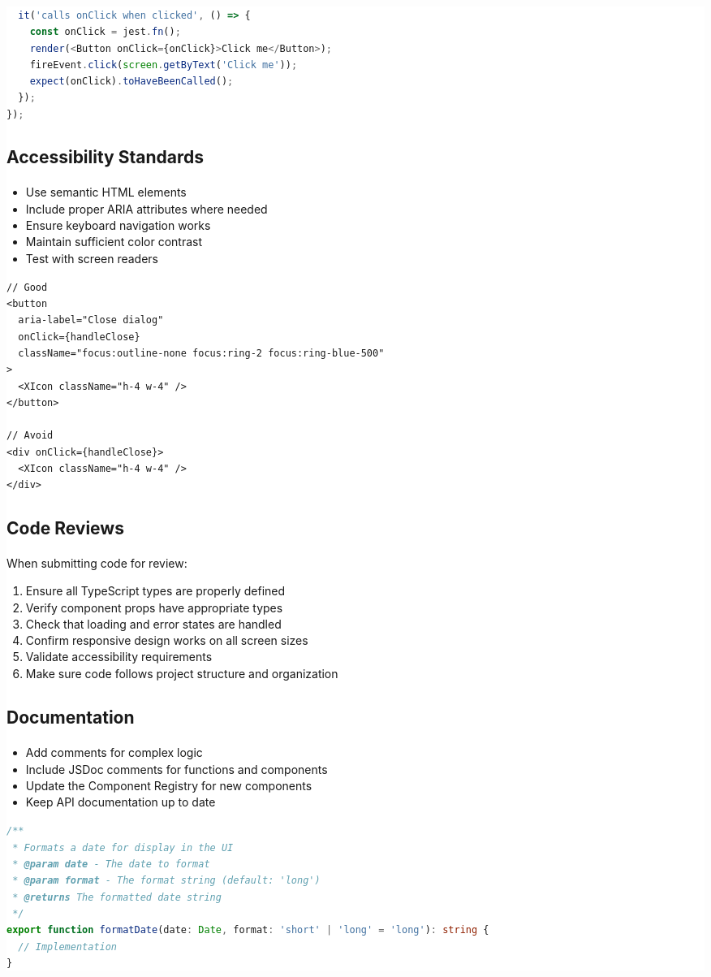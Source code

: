 ```typescript
  it('calls onClick when clicked', () => {
    const onClick = jest.fn();
    render(<Button onClick={onClick}>Click me</Button>);
    fireEvent.click(screen.getByText('Click me'));
    expect(onClick).toHaveBeenCalled();
  });
});
```

## Accessibility Standards

- Use semantic HTML elements
- Include proper ARIA attributes where needed
- Ensure keyboard navigation works
- Maintain sufficient color contrast
- Test with screen readers

```tsx
// Good
<button 
  aria-label="Close dialog"
  onClick={handleClose}
  className="focus:outline-none focus:ring-2 focus:ring-blue-500"
>
  <XIcon className="h-4 w-4" />
</button>

// Avoid
<div onClick={handleClose}>
  <XIcon className="h-4 w-4" />
</div>
```

## Code Reviews

When submitting code for review:

1. Ensure all TypeScript types are properly defined
2. Verify component props have appropriate types
3. Check that loading and error states are handled
4. Confirm responsive design works on all screen sizes
5. Validate accessibility requirements
6. Make sure code follows project structure and organization

## Documentation

- Add comments for complex logic
- Include JSDoc comments for functions and components
- Update the Component Registry for new components
- Keep API documentation up to date

```typescript
/**
 * Formats a date for display in the UI
 * @param date - The date to format
 * @param format - The format string (default: 'long')
 * @returns The formatted date string
 */
export function formatDate(date: Date, format: 'short' | 'long' = 'long'): string {
  // Implementation
}
``` 
